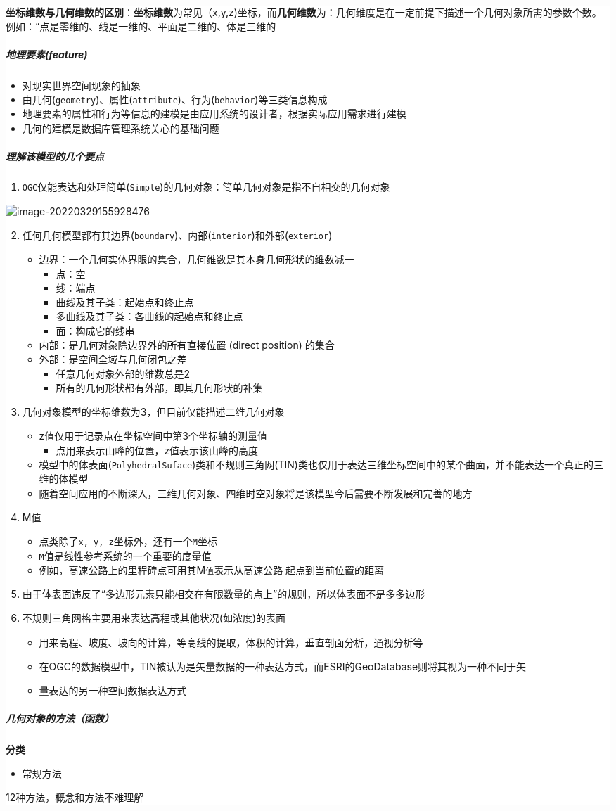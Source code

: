 **坐标维数与几何维数的区别**：**坐标维数**为常见（x,y,z)坐标，而**几何维数**为：几何维度是在一定前提下描述一个几何对象所需的参数个数。例如：“点是零维的、线是一维的、平面是二维的、体是三维的

##### 地理要素(feature)

- 对现实世界空间现象的抽象
- 由几何(`geometry`)、属性(`attribute`)、行为(`behavior`)等三类信息构成
- 地理要素的属性和行为等信息的建模是由应用系统的设计者，根据实际应用需求进行建模
- 几何的建模是数据库管理系统关心的基础问题

##### 理解该模型的几个要点

1. `OGC`仅能表达和处理简单(`Simple`)的几何对象：简单几何对象是指不自相交的几何对象

![image-20220329155928476](https://p3-juejin.byteimg.com/tos-cn-i-k3u1fbpfcp/c2f9d87aa3a24b7e9748950b59c16ccf~tplv-k3u1fbpfcp-zoom-1.image)

2. 任何几何模型都有其边界(`boundary`)、内部(`interior`)和外部(`exterior`)
   - 边界：一个几何实体界限的集合，几何维数是其本身几何形状的维数减一
     - 点：空
     - 线：端点
     - 曲线及其子类：起始点和终止点
     - 多曲线及其子类：各曲线的起始点和终止点
     - 面：构成它的线串
   - 内部：是几何对象除边界外的所有直接位置 (direct position) 的集合
   - 外部：是空间全域与几何闭包之差
     - 任意几何对象外部的维数总是2
     - 所有的几何形状都有外部，即其几何形状的补集

3. 几何对象模型的坐标维数为3，但目前仅能描述二维几何对象
   - z值仅用于记录点在坐标空间中第3个坐标轴的测量值
     - 点用来表示山峰的位置，z值表示该山峰的高度
   - 模型中的体表面(`PolyhedralSuface`)类和不规则三角网(TIN)类也仅用于表达三维坐标空间中的某个曲面，并不能表达一个真正的三维的体模型
   - 随着空间应用的不断深入，三维几何对象、四维时空对象将是该模型今后需要不断发展和完善的地方

4. M值

   - 点类除了`x, y, z`坐标外，还有一个`M`坐标
   - `M`值是线性参考系统的一个重要的度量值
   - 例如，高速公路上的里程碑点可用其M`值`表示从高速公路
     起点到当前位置的距离

5. 由于体表面违反了“多边形元素只能相交在有限数量的点上”的规则，所以体表面不是多多边形

6. 不规则三角网格主要用来表达高程或其他状况(如浓度)的表面

   - 用来高程、坡度、坡向的计算，等高线的提取，体积的计算，垂直剖面分析，通视分析等

   - 在OGC的数据模型中，TIN被认为是矢量数据的一种表达方式，而ESRI的GeoDatabase则将其视为一种不同于矢
   - 量表达的另一种空间数据表达方式

##### 几何对象的方法（函数）

**分类**

- 常规方法


12种方法，概念和方法不难理解
